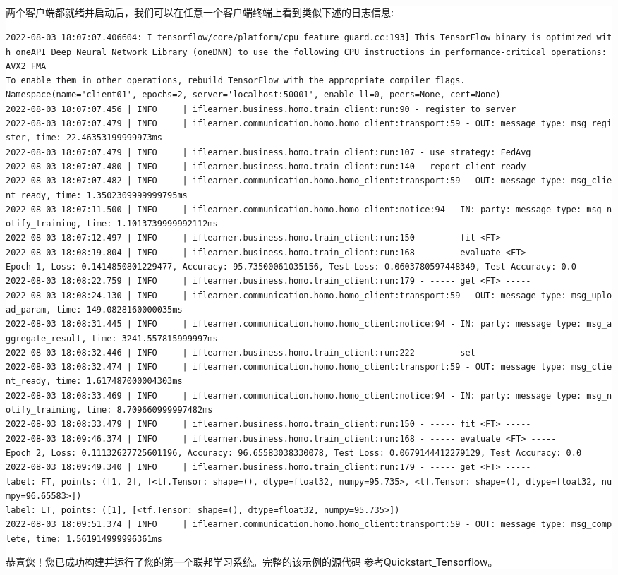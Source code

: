 两个客户端都就绪并启动后，我们可以在任意一个客户端终端上看到类似下述的日志信息:
```text
2022-08-03 18:07:07.406604: I tensorflow/core/platform/cpu_feature_guard.cc:193] This TensorFlow binary is optimized with oneAPI Deep Neural Network Library (oneDNN) to use the following CPU instructions in performance-critical operations:  AVX2 FMA
To enable them in other operations, rebuild TensorFlow with the appropriate compiler flags.
Namespace(name='client01', epochs=2, server='localhost:50001', enable_ll=0, peers=None, cert=None)
2022-08-03 18:07:07.456 | INFO     | iflearner.business.homo.train_client:run:90 - register to server
2022-08-03 18:07:07.479 | INFO     | iflearner.communication.homo.homo_client:transport:59 - OUT: message type: msg_register, time: 22.46353199999973ms
2022-08-03 18:07:07.479 | INFO     | iflearner.business.homo.train_client:run:107 - use strategy: FedAvg
2022-08-03 18:07:07.480 | INFO     | iflearner.business.homo.train_client:run:140 - report client ready
2022-08-03 18:07:07.482 | INFO     | iflearner.communication.homo.homo_client:transport:59 - OUT: message type: msg_client_ready, time: 1.3502309999999795ms
2022-08-03 18:07:11.500 | INFO     | iflearner.communication.homo.homo_client:notice:94 - IN: party: message type: msg_notify_training, time: 1.1013739999992112ms
2022-08-03 18:07:12.497 | INFO     | iflearner.business.homo.train_client:run:150 - ----- fit <FT> -----
2022-08-03 18:08:19.804 | INFO     | iflearner.business.homo.train_client:run:168 - ----- evaluate <FT> -----
Epoch 1, Loss: 0.1414850801229477, Accuracy: 95.73500061035156, Test Loss: 0.0603780597448349, Test Accuracy: 0.0
2022-08-03 18:08:22.759 | INFO     | iflearner.business.homo.train_client:run:179 - ----- get <FT> -----
2022-08-03 18:08:24.130 | INFO     | iflearner.communication.homo.homo_client:transport:59 - OUT: message type: msg_upload_param, time: 149.0828160000035ms
2022-08-03 18:08:31.445 | INFO     | iflearner.communication.homo.homo_client:notice:94 - IN: party: message type: msg_aggregate_result, time: 3241.557815999997ms
2022-08-03 18:08:32.446 | INFO     | iflearner.business.homo.train_client:run:222 - ----- set -----
2022-08-03 18:08:32.474 | INFO     | iflearner.communication.homo.homo_client:transport:59 - OUT: message type: msg_client_ready, time: 1.617487000004303ms
2022-08-03 18:08:33.469 | INFO     | iflearner.communication.homo.homo_client:notice:94 - IN: party: message type: msg_notify_training, time: 8.709660999997482ms
2022-08-03 18:08:33.479 | INFO     | iflearner.business.homo.train_client:run:150 - ----- fit <FT> -----
2022-08-03 18:09:46.374 | INFO     | iflearner.business.homo.train_client:run:168 - ----- evaluate <FT> -----
Epoch 2, Loss: 0.11132627725601196, Accuracy: 96.65583038330078, Test Loss: 0.0679144412279129, Test Accuracy: 0.0
2022-08-03 18:09:49.340 | INFO     | iflearner.business.homo.train_client:run:179 - ----- get <FT> -----
label: FT, points: ([1, 2], [<tf.Tensor: shape=(), dtype=float32, numpy=95.735>, <tf.Tensor: shape=(), dtype=float32, numpy=96.65583>])
label: LT, points: ([1], [<tf.Tensor: shape=(), dtype=float32, numpy=95.735>])
2022-08-03 18:09:51.374 | INFO     | iflearner.communication.homo.homo_client:transport:59 - OUT: message type: msg_complete, time: 1.561914999996361ms
```
恭喜您！您已成功构建并运行了您的第一个联邦学习系统。完整的该示例的源代码
参考[Quickstart_Tensorflow](https://github.com/iflytek/iflearner/tree/main/examples/homo/quickstart_tensorflow)。